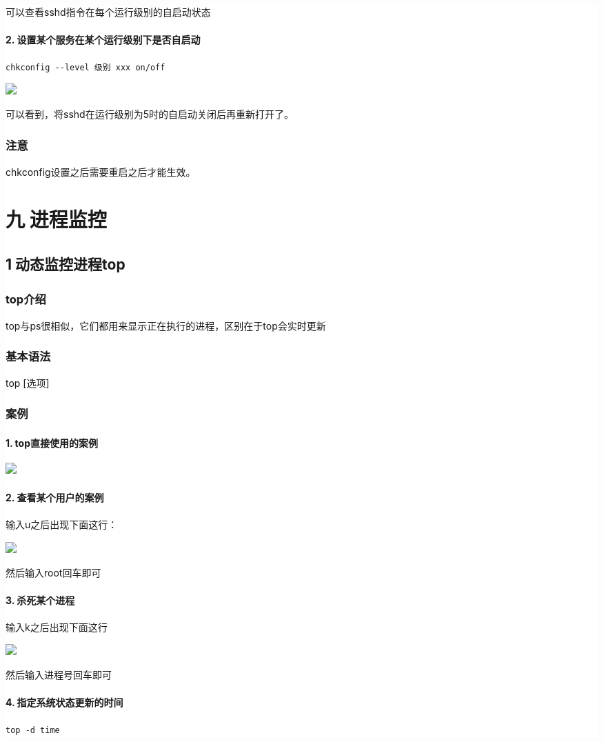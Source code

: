 可以查看sshd指令在每个运行级别的自启动状态 

#### 2. 设置某个服务在某个运行级别下是否自启动 

```shell
chkconfig --level 级别 xxx on/off 
```

![](https://coachhe.oss-cn-shenzhen.aliyuncs.com/Scala/20210407003907.png)

可以看到，将sshd在运行级别为5时的自启动关闭后再重新打开了。  

### 注意 

chkconfig设置之后需要重启之后才能生效。 

# 九 进程监控

## 1 动态监控进程top 

### top介绍 

top与ps很相似，它们都用来显示正在执行的进程，区别在于top会实时更新 

### 基本语法 

top [选项] 

### 案例 

#### 1. top直接使用的案例 

![](https://coachhe.oss-cn-shenzhen.aliyuncs.com/Scala/20210407004153.png)

#### 2. 查看某个用户的案例 

输入u之后出现下面这行： 

![](https://coachhe.oss-cn-shenzhen.aliyuncs.com/Scala/20210407004227.png)

然后输入root回车即可 

#### 3. 杀死某个进程 

输入k之后出现下面这行 

![](https://coachhe.oss-cn-shenzhen.aliyuncs.com/Scala/20210407004310.png)

然后输入进程号回车即可 

#### 4. 指定系统状态更新的时间 

```shell
top -d time 
```
